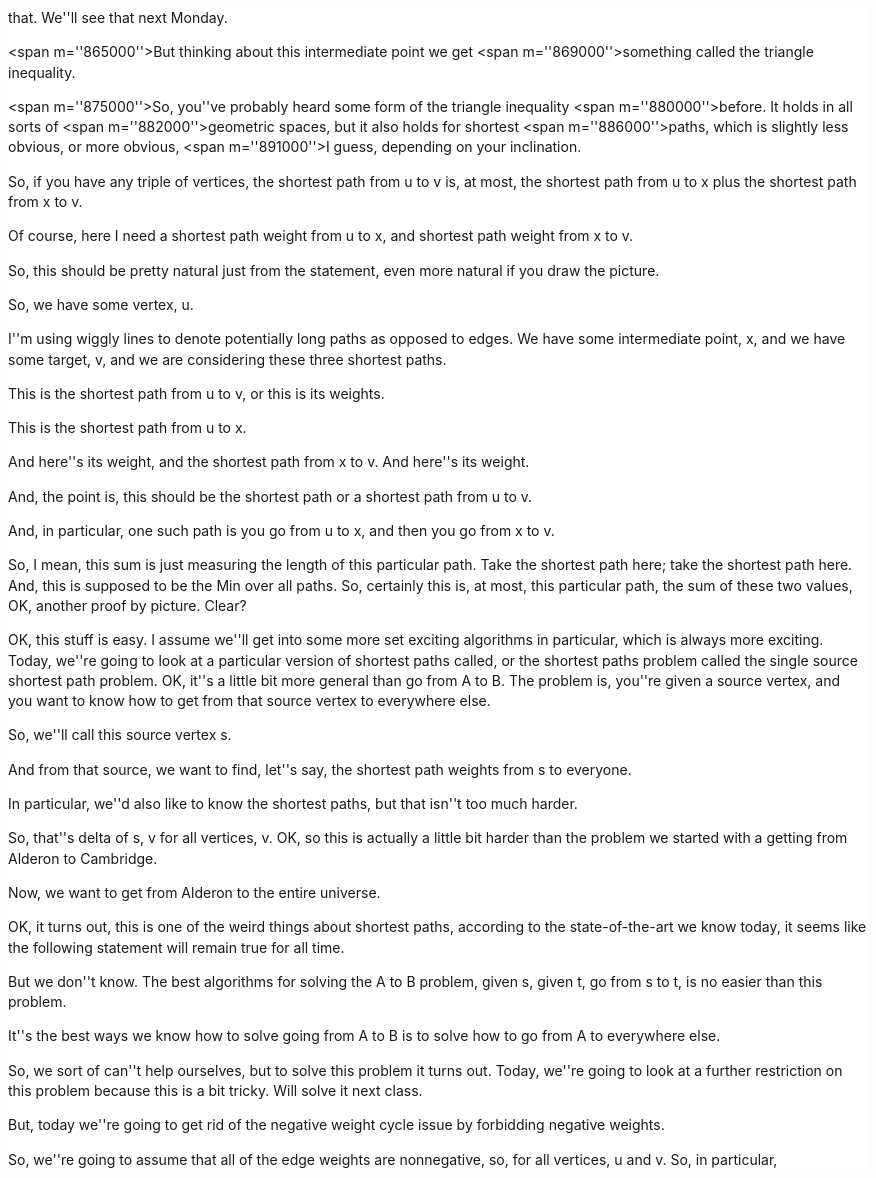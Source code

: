   that. We''ll see that next Monday.</span> </p><p><span m=''865000''>But thinking
  about this intermediate point we get</span> <span m=''869000''>something called
  the triangle inequality.</span> </p><p><span m=''875000''>So, you''ve probably heard
  some form of the triangle inequality</span> <span m=''880000''>before. It holds
  in all sorts of</span> <span m=''882000''>geometric spaces, but it also holds for
  shortest</span> <span m=''886000''>paths, which is slightly less obvious, or more
  obvious,</span> <span m=''891000''>I guess, depending on your inclination.</span>
  </p><p><span m=''894000''>So, if you have any triple of vertices, the shortest path
  from</span> <span m=''899000''>u to v is, at most, the shortest path from u to x</span>
  <span m=''903000''>plus the shortest path from x to v.</span> </p><p><span m=''908000''>Of
  course, here I need a shortest path weight from u to</span> <span m=''910000''>x,
  and shortest path weight from x to v.</span> </p><p><span m=''912000''>So, this
  should be pretty natural just from the statement,</span> <span m=''915000''>even
  more natural if you draw the picture.</span> </p><p><span m=''918000''>So, we have
  some vertex, u.</span> </p><p><span m=''919000''>I''m using wiggly lines to denote
  potentially long paths as</span> <span m=''922000''>opposed to edges. We have some
  intermediate</span> <span m=''924000''>point, x, and we have some target, v, and
  we are</span> <span m=''927000''>considering these three shortest paths.</span>
  </p><p><span m=''930000''>This is the shortest path from u to v, or this is its
  weights.</span> </p><p><span m=''935000''>This is the shortest path from u to x.</span>
  </p><p><span m=''938000''>And here''s its weight, and the shortest path from x to</span>
  <span m=''942000''>v. And here''s its weight.</span> </p><p><span m=''944000''>And,
  the point is, this should be the shortest</span> <span m=''948000''>path or a shortest
  path from u to v.</span> </p><p><span m=''951000''>And, in particular, one such
  path is you go from u</span> <span m=''955000''>to x, and then you go from x to
  v.</span> </p><p><span m=''960000''>So, I mean, this sum is just measuring the length
  of this</span> <span m=''964000''>particular path. Take the shortest path here;</span>
  <span m=''967000''>take the shortest path here. And, this is supposed to be the</span>
  <span m=''972000''>Min over all paths. So, certainly this is,</span> <span m=''975000''>at
  most, this particular path, the sum of these two values,</span> <span m=''979000''>OK,
  another proof by picture. Clear?</span> </p><p><span m=''982000''>OK, this stuff
  is easy. I assume we''ll get into some</span> <span m=''986000''>more set exciting
  algorithms in particular, which is always more</span> <span m=''991000''>exciting.
  Today, we''re going to look at a</span> <span m=''996000''>particular version of
  shortest paths called,</span> <span m=''1001000''>or the shortest paths problem
  called the single source</span> <span m=''1006000''>shortest path problem. OK, it''s
  a little bit more</span> <span m=''1011000''>general than go from A to B. The problem
  is,</span> <span m=''1016000''>you''re given a source vertex, and you want to know
  how to get</span> <span m=''1023000''>from that source vertex to everywhere else.</span>
  </p><p><span m=''1029000''>So, we''ll call this source vertex s.</span> </p><p><span
  m=''1032000''>And from that source, we want to find,</span> <span m=''1035000''>let''s
  say, the shortest path weights from s to everyone.</span> </p><p><span m=''1041000''>In
  particular, we''d also like to know the</span> <span m=''1044000''>shortest paths,
  but that isn''t too much harder.</span> </p><p><span m=''1050000''>So, that''s delta
  of s, v for all vertices,</span> <span m=''1053000''>v. OK, so this is actually
  a</span> <span m=''1055000''>little bit harder than the problem we started with
  a</span> <span m=''1059000''>getting from Alderon to Cambridge.</span> </p><p><span
  m=''1061000''>Now, we want to get from Alderon to the entire universe.</span> </p><p><span
  m=''1066000''>OK, it turns out, this is one of the weird things</span> <span m=''1070000''>about
  shortest paths, according to the</span> <span m=''1073000''>state-of-the-art we
  know today, it seems like the following</span> <span m=''1077000''>statement will
  remain true for all time.</span> </p><p><span m=''1082000''>But we don''t know.
  The best algorithms for solving</span> <span m=''1085000''>the A to B problem, given
  s, given t,</span> <span m=''1088000''>go from s to t, is no easier than this problem.</span>
  </p><p><span m=''1091000''>It''s the best ways we know how to solve going from A
  to B is to</span> <span m=''1095000''>solve how to go from A to everywhere else.</span>
  </p><p><span m=''1098000''>So, we sort of can''t help ourselves, but to solve this</span>
  <span m=''1102000''>problem it turns out. Today, we''re going to look at a</span>
  <span m=''1106000''>further restriction on this problem because this is a bit</span>
  <span m=''1110000''>tricky. Will solve it next class.</span> </p><p><span m=''1114000''>But,
  today we''re going to get rid of the negative weight cycle</span> <span m=''1119000''>issue
  by forbidding negative weights.</span> </p><p><span m=''1122000''>So, we''re going
  to assume that all of the edge weights are</span> <span m=''1127000''>nonnegative,
  so, for all vertices,</span> <span m=''1130000''>u and v. So, in particular,</span>